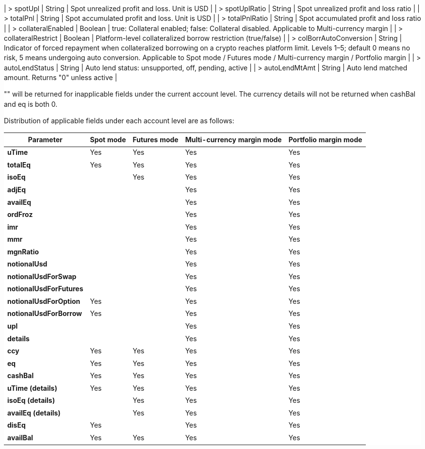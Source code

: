 | > spotUpl | String | Spot unrealized profit and loss. Unit is USD |
| > spotUplRatio | String | Spot unrealized profit and loss ratio |
| > totalPnl | String | Spot accumulated profit and loss. Unit is USD |
| > totalPnlRatio | String | Spot accumulated profit and loss ratio |
| > collateralEnabled | Boolean | true: Collateral enabled; false: Collateral disabled. Applicable to Multi-currency margin |
| > collateralRestrict | Boolean | Platform-level collateralized borrow restriction (true/false) |
| > colBorrAutoConversion | String | Indicator of forced repayment when collateralized borrowing on a crypto reaches platform limit. Levels 1–5; default 0 means no risk, 5 means undergoing auto conversion. Applicable to Spot mode / Futures mode / Multi-currency margin / Portfolio margin |
| > autoLendStatus | String | Auto lend status: unsupported, off, pending, active |
| > autoLendMtAmt | String | Auto lend matched amount. Returns "0" unless active |

"" will be returned for inapplicable fields under the current account level.
 The currency details will not be returned when cashBal and eq is both 0.

 Distribution of applicable fields under each account level are as follows:

 | Parameter                 | Spot mode | Futures mode | Multi-currency margin mode | Portfolio margin mode |
| ------------------------- | --------- | ------------ | -------------------------- | --------------------- |
| **uTime**                 | Yes       | Yes          | Yes                        | Yes                   |
| **totalEq**               | Yes       | Yes          | Yes                        | Yes                   |
| **isoEq**                 |           | Yes          | Yes                        | Yes                   |
| **adjEq**                 |           |              | Yes                        | Yes                   |
| **availEq**               |           |              | Yes                        | Yes                   |
| **ordFroz**               |           |              | Yes                        | Yes                   |
| **imr**                   |           |              | Yes                        | Yes                   |
| **mmr**                   |           |              | Yes                        | Yes                   |
| **mgnRatio**              |           |              | Yes                        | Yes                   |
| **notionalUsd**           |           |              | Yes                        | Yes                   |
| **notionalUsdForSwap**    |           |              | Yes                        | Yes                   |
| **notionalUsdForFutures** |           |              | Yes                        | Yes                   |
| **notionalUsdForOption**  | Yes       |              | Yes                        | Yes                   |
| **notionalUsdForBorrow**  | Yes       |              | Yes                        | Yes                   |
| **upl**                   |           |              | Yes                        | Yes                   |
| **details**               |           |              | Yes                        | Yes                   |
| **ccy**                   | Yes       | Yes          | Yes                        | Yes                   |
| **eq**                    | Yes       | Yes          | Yes                        | Yes                   |
| **cashBal**               | Yes       | Yes          | Yes                        | Yes                   |
| **uTime (details)**       | Yes       | Yes          | Yes                        | Yes                   |
| **isoEq (details)**       |           | Yes          | Yes                        | Yes                   |
| **availEq (details)**     |           | Yes          | Yes                        | Yes                   |
| **disEq**                 | Yes       |              | Yes                        | Yes                   |
| **availBal**              | Yes       | Yes          | Yes                        | Yes                   |